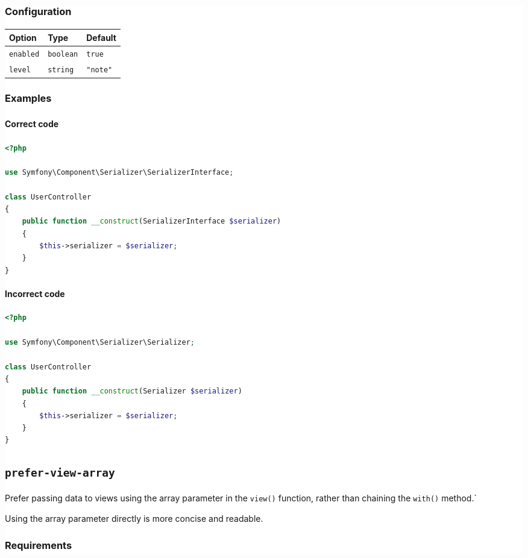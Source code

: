 ### Configuration

| Option | Type | Default |
| :--- | :--- | :--- |
| `enabled` | `boolean` | `true` |
| `level` | `string` | `"note"` |

### Examples

#### Correct code

```php
<?php

use Symfony\Component\Serializer\SerializerInterface;

class UserController
{
    public function __construct(SerializerInterface $serializer)
    {
        $this->serializer = $serializer;
    }
}
```

#### Incorrect code

```php
<?php

use Symfony\Component\Serializer\Serializer;

class UserController
{
    public function __construct(Serializer $serializer)
    {
        $this->serializer = $serializer;
    }
}
```


## <a id="prefer-view-array"></a>`prefer-view-array`

Prefer passing data to views using the array parameter in the `view()` function,
rather than chaining the `with()` method.`

Using the array parameter directly is more concise and readable.


### Requirements
